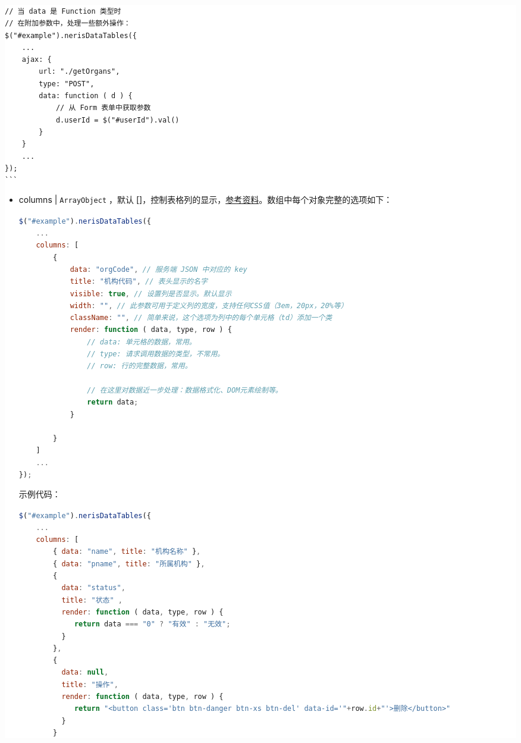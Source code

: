 	// 当 data 是 Function 类型时
	// 在附加参数中，处理一些额外操作：
	$("#example").nerisDataTables({
		...
		ajax: {
			url: "./getOrgans",
			type: "POST",
			data: function ( d ) {
				// 从 Form 表单中获取参数
				d.userId = $("#userId").val()
			}
		}
		...
	});
	```


- columns | `ArrayObject` ，默认 []，控制表格列的显示，[参考资料](https://datatables.net/reference/option/columns)。数组中每个对象完整的选项如下：

	```js
	$("#example").nerisDataTables({
		...
		columns: [
			{
				data: "orgCode", // 服务端 JSON 中对应的 key
				title: "机构代码", // 表头显示的名字
				visible: true, // 设置列是否显示。默认显示
				width: "", // 此参数可用于定义列的宽度，支持任何CSS值（3em，20px，20%等）
				className: "", // 简单来说，这个选项为列中的每个单元格（td）添加一个类
				render: function ( data, type, row ) {
					// data: 单元格的数据，常用。
					// type: 请求调用数据的类型，不常用。
					// row: 行的完整数据，常用。
					
					// 在这里对数据近一步处理：数据格式化、DOM元素绘制等。
					return data;
				}
				
			}
		]
		...
	});
	```
	
	示例代码：
	
	```js
	$("#example").nerisDataTables({
		...
		columns: [
			{ data: "name", title: "机构名称" },
	        { data: "pname", title: "所属机构" },
	        { 
	    	  data: "status", 
	    	  title: "状态" , 
	    	  render: function ( data, type, row ) {
		    	 return data === "0" ? "有效" : "无效";
		      }
	        },
	        { 
	    	  data: null, 
	    	  title: "操作", 
	    	  render: function ( data, type, row ) {
		    	 return "<button class='btn btn-danger btn-xs btn-del' data-id='"+row.id+"'>删除</button>"
		      }
	        }